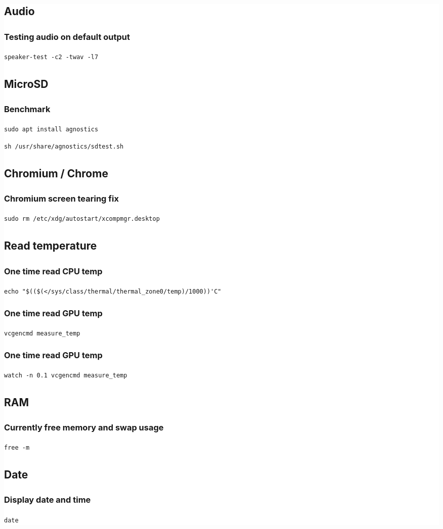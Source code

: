 ## Audio
### Testing audio on default output
```
speaker-test -c2 -twav -l7
```

## MicroSD
### Benchmark
```
sudo apt install agnostics
```
```
sh /usr/share/agnostics/sdtest.sh
```

## Chromium / Chrome
### Chromium screen tearing fix
```
sudo rm /etc/xdg/autostart/xcompmgr.desktop
```

## Read temperature
### One time read CPU temp
```
echo "$(($(</sys/class/thermal/thermal_zone0/temp)/1000))'C"
```
### One time read GPU temp
```
vcgencmd measure_temp
```
### One time read GPU temp
```
watch -n 0.1 vcgencmd measure_temp
```

## RAM
### Currently free memory and swap usage
```
free -m
```

## Date
### Display date and time
```
date
```
